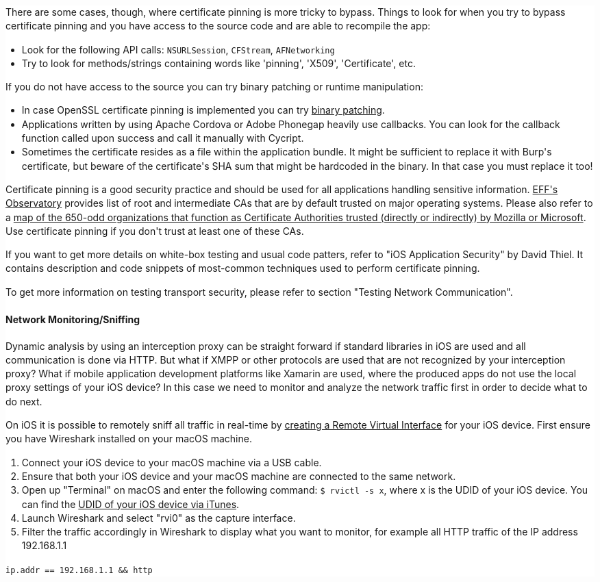 There are some cases, though, where certificate pinning is more tricky to bypass. Things to look for when you try to bypass certificate pinning and you have access to the source code and are able to recompile the app:

- Look for the following API calls: `NSURLSession`, `CFStream`, `AFNetworking`
- Try to look for methods/strings containing words like 'pinning', 'X509', 'Certificate', etc.

If you do not have access to the source you can try binary patching or runtime manipulation:

- In case OpenSSL certificate pinning is implemented you can try [binary patching](https://www.nccgroup.trust/us/about-us/newsroom-and-events/blog/2015/january/bypassing-openssl-certificate-pinning-in-ios-apps/ "Bypassing OpenSSL Certificate Pinning in iOS Apps").
- Applications written by using Apache Cordova or Adobe Phonegap heavily use callbacks. You can look for the callback function called upon success and call it manually with Cycript.
- Sometimes the certificate resides as a file within the application bundle. It might be sufficient to replace it with Burp's certificate, but beware of the certificate's SHA sum that might be hardcoded in the binary. In that case you must replace it too!

Certificate pinning is a good security practice and should be used for all applications handling sensitive information. [EFF's Observatory](https://www.eff.org/pl/observatory) provides list of root and intermediate CAs that are by default trusted on major operating systems. Please also refer to a [map of the 650-odd organizations that function as Certificate Authorities trusted (directly or indirectly) by Mozilla or Microsoft](https://www.eff.org/files/colour_map_of_CAs.pdf "Map of the 650-odd organizations that function as Certificate Authorities trusted (directly or indirectly) by Mozilla or Microsoft"). Use certificate pinning if you don't trust at least one of these CAs.

If you want to get more details on white-box testing and usual code patters, refer to "iOS Application Security" by David Thiel. It contains description and code snippets of most-common techniques used to perform certificate pinning.

To get more information on testing transport security, please refer to section "Testing Network Communication".

#### Network Monitoring/Sniffing

Dynamic analysis by using an interception proxy can be straight forward if standard libraries in iOS are used and all communication is done via HTTP. But what if XMPP or other protocols are used that are not recognized by your interception proxy? What if mobile application development platforms like Xamarin are used, where the produced apps do not use the local proxy settings of your iOS device? In this case we need to monitor and analyze the network traffic first in order to decide what to do next.

On iOS it is possible to remotely sniff all traffic in real-time by [creating a Remote Virtual Interface](https://stackoverflow.com/questions/9555403/capturing-mobile-phone-traffic-on-wireshark/33175819#33175819 "Wireshark + OSX + iOS") for your iOS device. First ensure you have Wireshark installed on your macOS machine.

1. Connect your iOS device to your macOS machine via a USB cable.
2. Ensure that both your iOS device and your macOS machine are connected to the same network.
3. Open up "Terminal" on macOS and enter the following command: `$ rvictl -s x`, where x is the UDID of your iOS device. You can find the [UDID of your iOS device via iTunes](http://www.iclarified.com/52179/how-to-find-your-iphones-udid "How to Find Your iPhone's UDID").
4. Launch Wireshark and select "rvi0" as the capture interface.
5. Filter the traffic accordingly in Wireshark to display what you want to monitor, for example all HTTP traffic of the IP address 192.168.1.1

```
ip.addr == 192.168.1.1 && http
```


